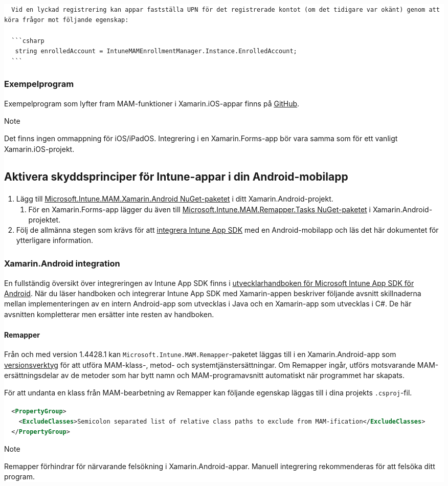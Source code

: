       Vid en lyckad registrering kan appar fastställa UPN för det registrerade kontot (om det tidigare var okänt) genom att köra frågor mot följande egenskap: 

      ```csharp
       string enrolledAccount = IntuneMAMEnrollmentManager.Instance.EnrolledAccount;
      ```      
### <a name="sample-applications"></a>Exempelprogram
Exempelprogram som lyfter fram MAM-funktioner i Xamarin.iOS-appar finns på [GitHub](https://github.com/msintuneappsdk/sample-intune-xamarin-ios).

> [!NOTE] 
> Det finns ingen ommappning för iOS/iPadOS. Integrering i en Xamarin.Forms-app bör vara samma som för ett vanligt Xamarin.iOS-projekt. 

## <a name="enabling-intune-app-protection-policies-in-your-android-mobile-app"></a>Aktivera skyddsprinciper för Intune-appar i din Android-mobilapp
1. Lägg till [Microsoft.Intune.MAM.Xamarin.Android NuGet-paketet](https://www.nuget.org/packages/Microsoft.Intune.MAM.Xamarin.Android) i ditt Xamarin.Android-projekt.
    1. För en Xamarin.Forms-app lägger du även till [Microsoft.Intune.MAM.Remapper.Tasks NuGet-paketet](https://www.nuget.org/packages/Microsoft.Intune.MAM.Remapper.Tasks) i Xamarin.Android-projektet. 
2. Följ de allmänna stegen som krävs för att [integrera Intune App SDK](app-sdk-android.md) med en Android-mobilapp och läs det här dokumentet för ytterligare information.

### <a name="xamarinandroid-integration"></a>Xamarin.Android integration

En fullständig översikt över integreringen av Intune App SDK finns i [utvecklarhandboken för Microsoft Intune App SDK för Android](app-sdk-android.md). När du läser handboken och integrerar Intune App SDK med Xamarin-appen beskriver följande avsnitt skillnaderna mellan implementeringen av en intern Android-app som utvecklas i Java och en Xamarin-app som utvecklas i C#. De här avsnitten kompletterar men ersätter inte resten av handboken.

#### <a name="remapper"></a>Remapper
Från och med version 1.4428.1 kan `Microsoft.Intune.MAM.Remapper`-paketet läggas till i en Xamarin.Android-app som [versionsverktyg](app-sdk-android.md#build-tooling) för att utföra MAM-klass-, metod- och systemtjänstersättningar. Om Remapper ingår, utförs motsvarande MAM-ersättningsdelar av de metoder som har bytt namn och MAM-programavsnitt automatiskt när programmet har skapats.

För att undanta en klass från MAM-bearbetning av Remapper kan följande egenskap läggas till i dina projekts `.csproj`-fil.

```xml
  <PropertyGroup>
    <ExcludeClasses>Semicolon separated list of relative class paths to exclude from MAM-ification</ExcludeClasses>
  </PropertyGroup>
```

> [!NOTE]
> Remapper förhindrar för närvarande felsökning i Xamarin.Android-appar. Manuell integrering rekommenderas för att felsöka ditt program.
